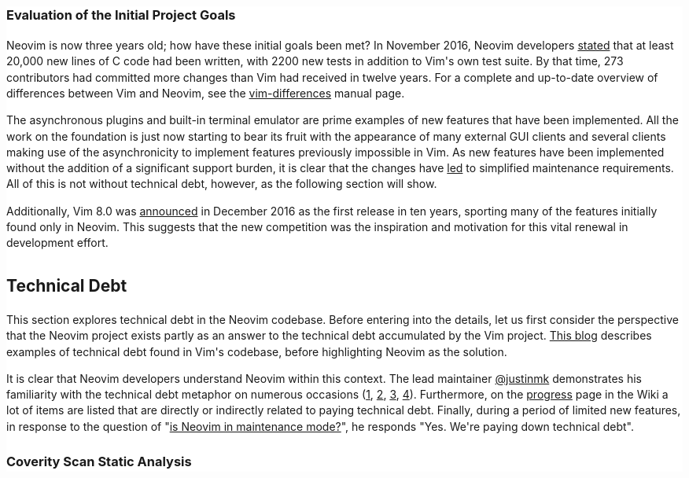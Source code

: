 ### Evaluation of the Initial Project Goals

Neovim is now three years old; how have these initial goals been met? In
November 2016, Neovim developers [stated](https://neovim.io/news/2016/11/) that
at least 20,000 new lines of C code had been written, with 2200 new tests in
addition to Vim's own test suite. By that time, 273 contributors had committed
more changes than Vim had received in twelve years. For a complete and
up-to-date overview of differences between Vim and Neovim, see the
[vim-differences](https://github.com/neovim/neovim/blob/master/runtime/doc/vim_diff.txt)
manual page.

The asynchronous plugins and built-in terminal emulator are prime examples of
new features that have been implemented. All the work on the foundation is just
now starting to bear its fruit with the appearance of many external GUI clients
and several clients making use of the asynchronicity to implement features
previously impossible in Vim. As new features have been implemented without the
addition of a significant support burden, it is clear that the changes have
[led](https://neovim.io/news/2016/11/) to simplified maintenance requirements.
All of this is not without technical debt, however, as the following section
will show.

Additionally, Vim 8.0 was
[announced](https://groups.google.com/d/msg/vim_dev/CmiGxtJ7fn4/DzdTuTtIAQAJ) in
December 2016 as the first release in ten years, sporting many of the features
initially found only in Neovim. This suggests that the new competition was the
inspiration and motivation for this vital renewal in development effort.

## Technical Debt

This section explores technical debt in the Neovim codebase. Before entering
into the details, let us first consider the perspective that the Neovim project
exists partly as an answer to the technical debt accumulated by the Vim project.
[This blog](https://geoff.greer.fm/2015/01/15/why-neovim-is-better-than-vim/)
describes examples of technical debt found in Vim's codebase, before
highlighting Neovim as the solution.

It is clear that Neovim developers understand Neovim within this context.  The
lead maintainer [@justinmk](https://github.com/justinmk) demonstrates his
familiarity with the technical debt metaphor on numerous occasions
([1](https://github.com/neovim/neovim/pull/2762),
[2](https://github.com/neovim/neovim/issues/329),
[3](https://github.com/neovim/neovim/pull/394),
[4](https://github.com/neovim/neovim/pull/5243)). Furthermore, on the
[progress](https://github.com/neovim/neovim/wiki/Progress) page in the Wiki a
lot of items are listed that are directly or indirectly related to paying
technical debt. Finally, during a period of limited new features, in response to
the question of "[is Neovim in maintenance
mode?](https://www.reddit.com/r/neovim/comments/44r36y/is_neovim_in_maintenance_mode/)",
he responds "Yes. We're paying down technical debt".

### Coverity Scan Static Analysis
